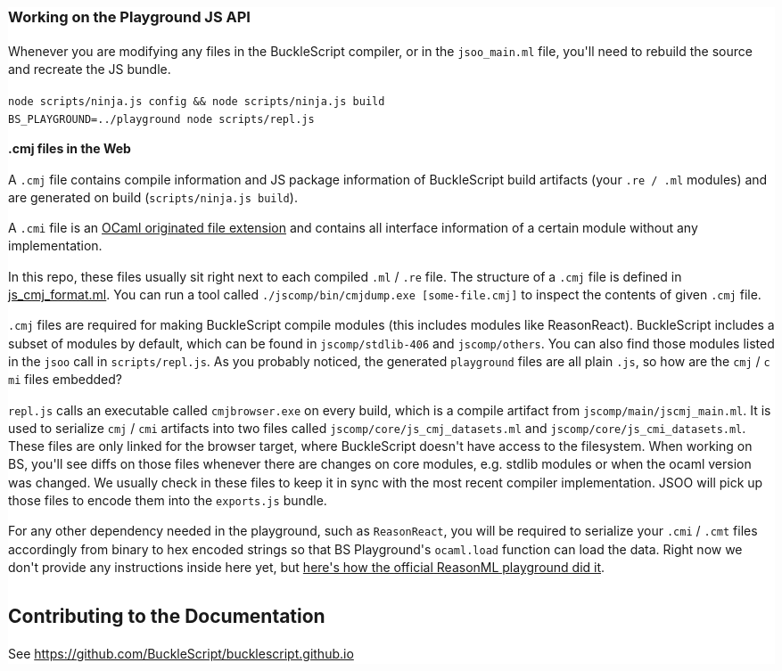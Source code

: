 ### Working on the Playground JS API

Whenever you are modifying any files in the BuckleScript compiler, or in the `jsoo_main.ml` file, you'll need to rebuild the source and recreate the JS bundle.

```
node scripts/ninja.js config && node scripts/ninja.js build
BS_PLAYGROUND=../playground node scripts/repl.js
```

**.cmj files in the Web**

A `.cmj` file contains compile information and JS package information of
BuckleScript build artifacts (your `.re / .ml` modules) and are generated on
build (`scripts/ninja.js build`).

A `.cmi` file is an [OCaml originated file
extension](https://waleedkhan.name/blog/ocaml-file-extensions/) and contains all
interface information of a certain module without any implementation.

In this repo, these files usually sit right next to each compiled `.ml` / `.re`
file. The structure of a `.cmj` file is defined in
[js_cmj_format.ml](jscomp/core/js_cmj_format.ml). You can run a tool called
`./jscomp/bin/cmjdump.exe [some-file.cmj]` to inspect the contents of given
`.cmj` file.

`.cmj` files are required for making BuckleScript compile modules (this includes
modules like ReasonReact). BuckleScript includes a subset of modules by default,
which can be found in `jscomp/stdlib-406` and `jscomp/others`. You can also find
those modules listed in the `jsoo` call in `scripts/repl.js`. As you probably
noticed, the generated `playground` files are all plain `.js`, so how are the `cmj` /
`cmi` files embedded?

`repl.js` calls an executable called `cmjbrowser.exe` on every build, which is a
compile artifact from `jscomp/main/jscmj_main.ml`. It is used to serialize `cmj`
/ `cmi` artifacts into two files called `jscomp/core/js_cmj_datasets.ml` and
`jscomp/core/js_cmi_datasets.ml`. These files are only linked for the browser
target, where BuckleScript doesn't have access to the filesystem. When working
on BS, you'll see diffs on those files whenever there are changes on core
modules, e.g. stdlib modules or when the ocaml version was changed. We usually
check in these files to keep it in sync with the most recent compiler
implementation. JSOO will pick up those files to encode them into the `exports.js`
bundle.

For any other dependency needed in the playground, such as `ReasonReact`, you
will be required to serialize your `.cmi` / `.cmt` files accordingly from binary
to hex encoded strings so that BS Playground's `ocaml.load` function can
load the data. Right now we don't provide any instructions inside here yet, but
[here's how the official ReasonML playground did
it](https://github.com/reasonml/reasonml.github.io/blob/source/website/setupSomeArtifacts.js#L65).


## Contributing to the Documentation

See https://github.com/BuckleScript/bucklescript.github.io
